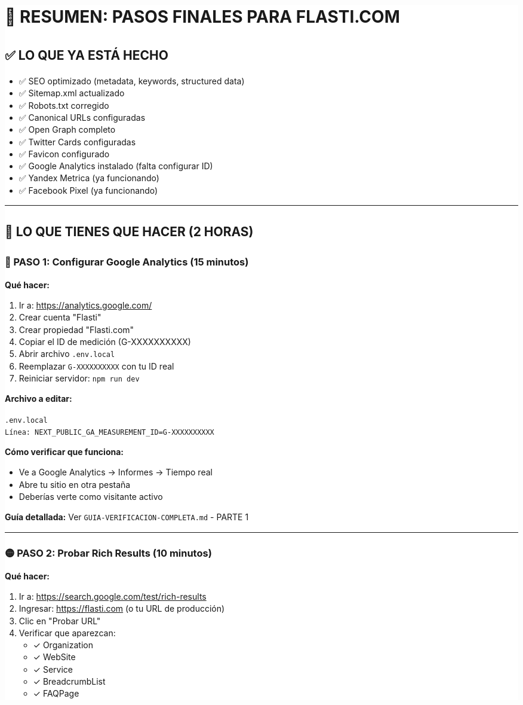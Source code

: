 # 🎯 RESUMEN: PASOS FINALES PARA FLASTI.COM

## ✅ LO QUE YA ESTÁ HECHO

- ✅ SEO optimizado (metadata, keywords, structured data)
- ✅ Sitemap.xml actualizado
- ✅ Robots.txt corregido
- ✅ Canonical URLs configuradas
- ✅ Open Graph completo
- ✅ Twitter Cards configuradas
- ✅ Favicon configurado
- ✅ Google Analytics instalado (falta configurar ID)
- ✅ Yandex Metrica (ya funcionando)
- ✅ Facebook Pixel (ya funcionando)

---

## 📝 LO QUE TIENES QUE HACER (2 HORAS)

### 🔴 PASO 1: Configurar Google Analytics (15 minutos)

**Qué hacer:**
1. Ir a: https://analytics.google.com/
2. Crear cuenta "Flasti"
3. Crear propiedad "Flasti.com"
4. Copiar el ID de medición (G-XXXXXXXXXX)
5. Abrir archivo `.env.local`
6. Reemplazar `G-XXXXXXXXXX` con tu ID real
7. Reiniciar servidor: `npm run dev`

**Archivo a editar:**
```
.env.local
Línea: NEXT_PUBLIC_GA_MEASUREMENT_ID=G-XXXXXXXXXX
```

**Cómo verificar que funciona:**
- Ve a Google Analytics → Informes → Tiempo real
- Abre tu sitio en otra pestaña
- Deberías verte como visitante activo

**Guía detallada:** Ver `GUIA-VERIFICACION-COMPLETA.md` - PARTE 1

---

### 🟡 PASO 2: Probar Rich Results (10 minutos)

**Qué hacer:**
1. Ir a: https://search.google.com/test/rich-results
2. Ingresar: https://flasti.com (o tu URL de producción)
3. Clic en "Probar URL"
4. Verificar que aparezcan:
   - ✓ Organization
   - ✓ WebSite
   - ✓ Service
   - ✓ BreadcrumbList
   - ✓ FAQPage
